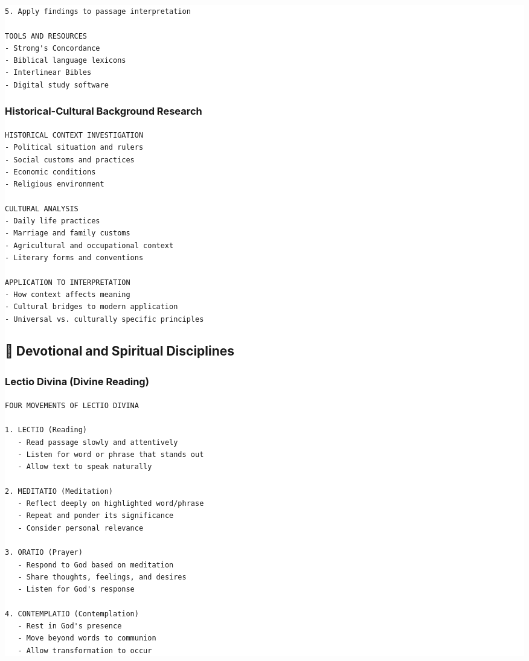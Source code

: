 ```
5. Apply findings to passage interpretation

TOOLS AND RESOURCES
- Strong's Concordance
- Biblical language lexicons
- Interlinear Bibles
- Digital study software
```

### Historical-Cultural Background Research
```
HISTORICAL CONTEXT INVESTIGATION
- Political situation and rulers
- Social customs and practices
- Economic conditions
- Religious environment

CULTURAL ANALYSIS
- Daily life practices
- Marriage and family customs
- Agricultural and occupational context
- Literary forms and conventions

APPLICATION TO INTERPRETATION
- How context affects meaning
- Cultural bridges to modern application
- Universal vs. culturally specific principles
```

## 🔧 Devotional and Spiritual Disciplines

### Lectio Divina (Divine Reading)
```
FOUR MOVEMENTS OF LECTIO DIVINA

1. LECTIO (Reading)
   - Read passage slowly and attentively
   - Listen for word or phrase that stands out
   - Allow text to speak naturally

2. MEDITATIO (Meditation)
   - Reflect deeply on highlighted word/phrase
   - Repeat and ponder its significance
   - Consider personal relevance

3. ORATIO (Prayer)
   - Respond to God based on meditation
   - Share thoughts, feelings, and desires
   - Listen for God's response

4. CONTEMPLATIO (Contemplation)
   - Rest in God's presence
   - Move beyond words to communion
   - Allow transformation to occur
```
